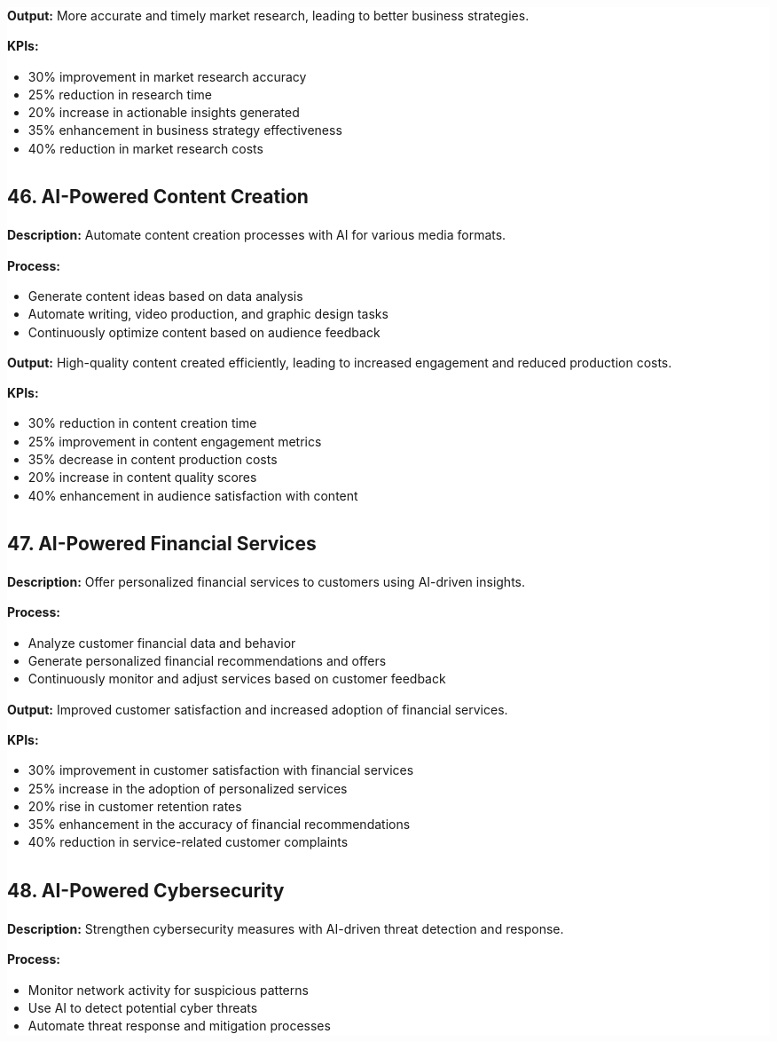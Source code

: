 **Output:** More accurate and timely market research, leading to better business strategies.

**KPIs:**
- 30% improvement in market research accuracy
- 25% reduction in research time
- 20% increase in actionable insights generated
- 35% enhancement in business strategy effectiveness
- 40% reduction in market research costs

## 46. AI-Powered Content Creation

**Description:** Automate content creation processes with AI for various media formats.

**Process:**
- Generate content ideas based on data analysis
- Automate writing, video production, and graphic design tasks
- Continuously optimize content based on audience feedback

**Output:** High-quality content created efficiently, leading to increased engagement and reduced production costs.

**KPIs:**
- 30% reduction in content creation time
- 25% improvement in content engagement metrics
- 35% decrease in content production costs
- 20% increase in content quality scores
- 40% enhancement in audience satisfaction with content

## 47. AI-Powered Financial Services

**Description:** Offer personalized financial services to customers using AI-driven insights.

**Process:**
- Analyze customer financial data and behavior
- Generate personalized financial recommendations and offers
- Continuously monitor and adjust services based on customer feedback

**Output:** Improved customer satisfaction and increased adoption of financial services.

**KPIs:**
- 30% improvement in customer satisfaction with financial services
- 25% increase in the adoption of personalized services
- 20% rise in customer retention rates
- 35% enhancement in the accuracy of financial recommendations
- 40% reduction in service-related customer complaints

## 48. AI-Powered Cybersecurity

**Description:** Strengthen cybersecurity measures with AI-driven threat detection and response.

**Process:**
- Monitor network activity for suspicious patterns
- Use AI to detect potential cyber threats
- Automate threat response and mitigation processes
